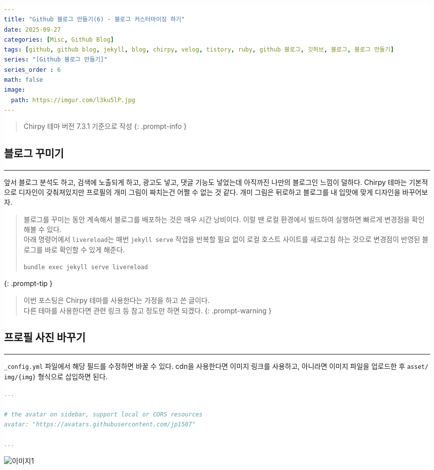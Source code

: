 ```yaml
---
title: "Github 블로그 만들기(6) - 블로그 커스터마이징 하기"
date: 2025-09-27
categories: [Misc, Github Blog]
tags: [github, github blog, jekyll, blog, chirpy, velog, tistory, ruby, github 블로그, 깃허브, 블로그, 블로그 만들기]
series: "[Github 블로그 만들기]"
series_order : 6
math: false
image:
  path: https://imgur.com/l3ku5lP.jpg
---
```


> Chirpy 테마 버전 7.3.1 기준으로 작성
{: .prompt-info }

## 블로그 꾸미기

---
앞서 블로그 분석도 하고, 검색에 노출되게 하고, 광고도 넣고, 댓글 기능도 넣었는데 아직까진 나만의 블로그인 느낌이 덜하다. Chirpy 테마는 기본적으로 디자인이 갖춰져있지만 프로필의 개미 그림이 짜치는건 어쩔 수 없는 것 같다. 개미 그림은 뒤로하고 블로그를 내 입맛에 맞게 디자인을 바꾸어보자.

> 블로그를 꾸미는 동안 계속해서 블로그를 배포하는 것은 매우 시간 낭비이다. 이럴 땐 로컬 환경에서 빌드하여 실행하면 빠르게 변경점을 확인해볼 수 있다.  
> 아래 명령어에서 `livereload`는 매번 `jekyll serve` 작업을 반복할 필요 없이 로컬 호스트 사이트를 새로고침 하는 것으로 변경점이 반영된 블로그를 바로 확인할 수 있게 해준다.
> ```shell
> bundle exec jekyll serve livereload
> ```
{: .prompt-tip }

> 이번 포스팅은 Chirpy 테마를 사용한다는 가정을 하고 쓴 글이다.  
> 다른 테마를 사용한다면 관련 링크 등 참고 정도만 하면 되겠다.
{: .prompt-warning }

## 프로필 사진 바꾸기

---
`_config.yml` 파일에서 해당 필드를 수정하면 바꿀 수 있다. cdn을 사용한다면 이미지 링크를 사용하고, 아니라면 이미지 파일을 업로드한 후 `asset/img/{img}` 형식으로 삽입하면 된다.

```yml
...

# the avatar on sidebar, support local or CORS resources
avatar: "https://avatars.githubusercontent.com/jp1507"

...
```

![이미지1](https://imgur.com/MaTOR5w.png)
